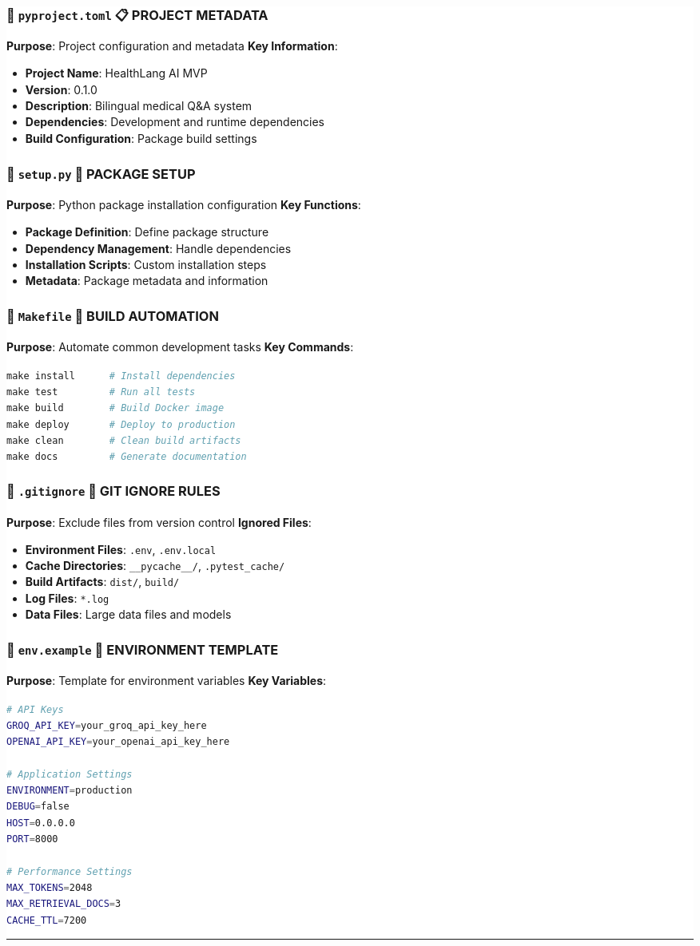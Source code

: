 ### **📄 `pyproject.toml`** 📋 **PROJECT METADATA**
**Purpose**: Project configuration and metadata
**Key Information**:
- **Project Name**: HealthLang AI MVP
- **Version**: 0.1.0
- **Description**: Bilingual medical Q&A system
- **Dependencies**: Development and runtime dependencies
- **Build Configuration**: Package build settings

### **📄 `setup.py`** 🔧 **PACKAGE SETUP**
**Purpose**: Python package installation configuration
**Key Functions**:
- **Package Definition**: Define package structure
- **Dependency Management**: Handle dependencies
- **Installation Scripts**: Custom installation steps
- **Metadata**: Package metadata and information

### **📄 `Makefile`** 🔨 **BUILD AUTOMATION**
**Purpose**: Automate common development tasks
**Key Commands**:
```makefile
make install      # Install dependencies
make test         # Run all tests
make build        # Build Docker image
make deploy       # Deploy to production
make clean        # Clean build artifacts
make docs         # Generate documentation
```

### **📄 `.gitignore`** 🚫 **GIT IGNORE RULES**
**Purpose**: Exclude files from version control
**Ignored Files**:
- **Environment Files**: `.env`, `.env.local`
- **Cache Directories**: `__pycache__/`, `.pytest_cache/`
- **Build Artifacts**: `dist/`, `build/`
- **Log Files**: `*.log`
- **Data Files**: Large data files and models

### **📄 `env.example`** 📝 **ENVIRONMENT TEMPLATE**
**Purpose**: Template for environment variables
**Key Variables**:
```bash
# API Keys
GROQ_API_KEY=your_groq_api_key_here
OPENAI_API_KEY=your_openai_api_key_here

# Application Settings
ENVIRONMENT=production
DEBUG=false
HOST=0.0.0.0
PORT=8000

# Performance Settings
MAX_TOKENS=2048
MAX_RETRIEVAL_DOCS=3
CACHE_TTL=7200
```

---